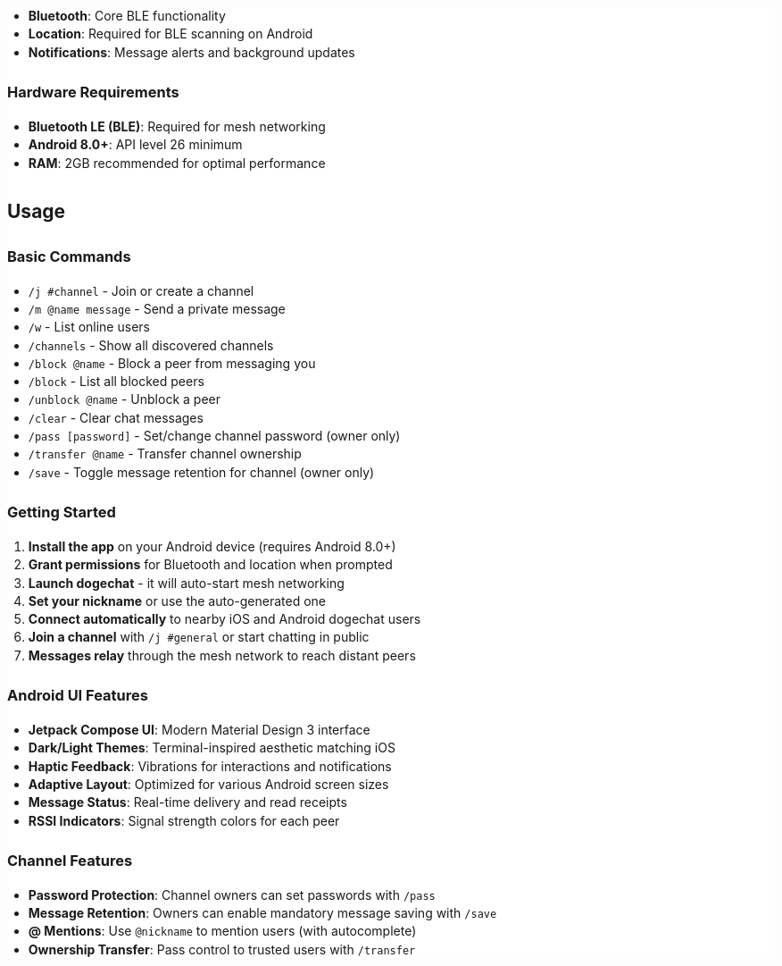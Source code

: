 - **Bluetooth**: Core BLE functionality
- **Location**: Required for BLE scanning on Android
- **Notifications**: Message alerts and background updates

### Hardware Requirements

- **Bluetooth LE (BLE)**: Required for mesh networking
- **Android 8.0+**: API level 26 minimum
- **RAM**: 2GB recommended for optimal performance

## Usage

### Basic Commands

- `/j #channel` - Join or create a channel
- `/m @name message` - Send a private message
- `/w` - List online users
- `/channels` - Show all discovered channels
- `/block @name` - Block a peer from messaging you
- `/block` - List all blocked peers
- `/unblock @name` - Unblock a peer
- `/clear` - Clear chat messages
- `/pass [password]` - Set/change channel password (owner only)
- `/transfer @name` - Transfer channel ownership
- `/save` - Toggle message retention for channel (owner only)

### Getting Started

1. **Install the app** on your Android device (requires Android 8.0+)
2. **Grant permissions** for Bluetooth and location when prompted
3. **Launch dogechat** - it will auto-start mesh networking
4. **Set your nickname** or use the auto-generated one
5. **Connect automatically** to nearby iOS and Android dogechat users
6. **Join a channel** with `/j #general` or start chatting in public
7. **Messages relay** through the mesh network to reach distant peers

### Android UI Features

- **Jetpack Compose UI**: Modern Material Design 3 interface
- **Dark/Light Themes**: Terminal-inspired aesthetic matching iOS
- **Haptic Feedback**: Vibrations for interactions and notifications
- **Adaptive Layout**: Optimized for various Android screen sizes
- **Message Status**: Real-time delivery and read receipts
- **RSSI Indicators**: Signal strength colors for each peer

### Channel Features

- **Password Protection**: Channel owners can set passwords with `/pass`
- **Message Retention**: Owners can enable mandatory message saving with `/save`
- **@ Mentions**: Use `@nickname` to mention users (with autocomplete)
- **Ownership Transfer**: Pass control to trusted users with `/transfer`
